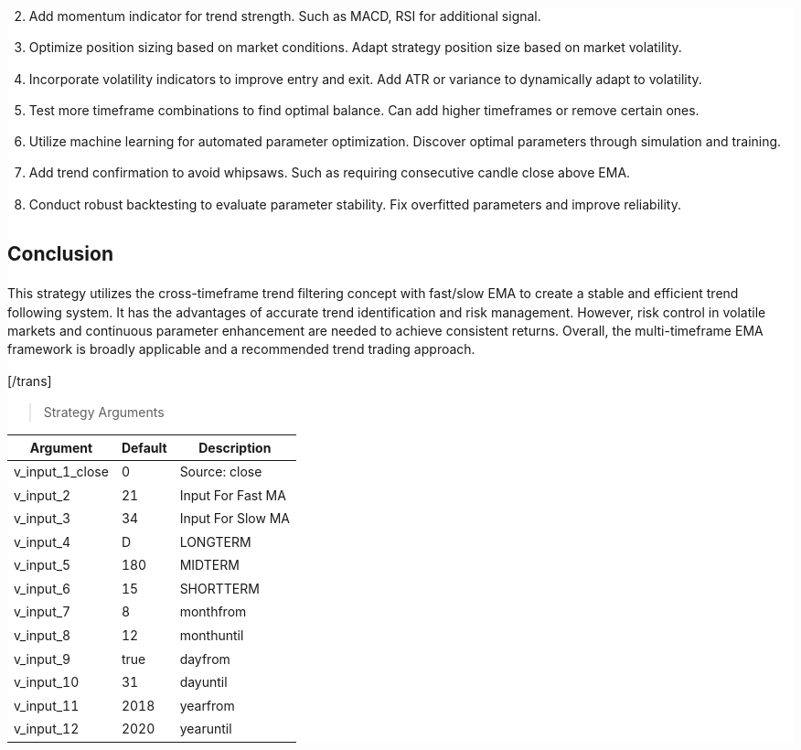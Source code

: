 2. Add momentum indicator for trend strength. Such as MACD, RSI for additional signal.

3. Optimize position sizing based on market conditions. Adapt strategy position size based on market volatility. 

4. Incorporate volatility indicators to improve entry and exit. Add ATR or variance to dynamically adapt to volatility.

5. Test more timeframe combinations to find optimal balance. Can add higher timeframes or remove certain ones.

6. Utilize machine learning for automated parameter optimization. Discover optimal parameters through simulation and training.

7. Add trend confirmation to avoid whipsaws. Such as requiring consecutive candle close above EMA. 

8. Conduct robust backtesting to evaluate parameter stability. Fix overfitted parameters and improve reliability.

## Conclusion

This strategy utilizes the cross-timeframe trend filtering concept with fast/slow EMA to create a stable and efficient trend following system. It has the advantages of accurate trend identification and risk management. However, risk control in volatile markets and continuous parameter enhancement are needed to achieve consistent returns. Overall, the multi-timeframe EMA framework is broadly applicable and a recommended trend trading approach.

[/trans]

> Strategy Arguments



|Argument|Default|Description|
|----|----|----|
|v_input_1_close|0|Source: close|high|low|open|hl2|hlc3|hlcc4|ohlc4|
|v_input_2|21|Input For Fast MA|
|v_input_3|34|Input For Slow MA|
|v_input_4|D|LONGTERM|
|v_input_5|180|MIDTERM|
|v_input_6|15|SHORTTERM|
|v_input_7|8|monthfrom|
|v_input_8|12|monthuntil|
|v_input_9|true|dayfrom|
|v_input_10|31|dayuntil|
|v_input_11|2018|yearfrom|
|v_input_12|2020|yearuntil|

